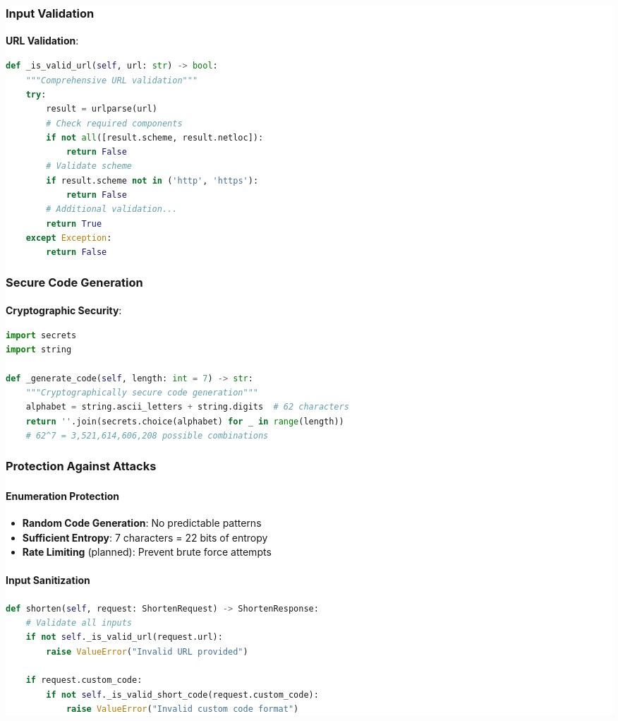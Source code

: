 ### Input Validation

**URL Validation**:

```python
def _is_valid_url(self, url: str) -> bool:
    """Comprehensive URL validation"""
    try:
        result = urlparse(url)
        # Check required components
        if not all([result.scheme, result.netloc]):
            return False
        # Validate scheme
        if result.scheme not in ('http', 'https'):
            return False
        # Additional validation...
        return True
    except Exception:
        return False
```

### Secure Code Generation

**Cryptographic Security**:

```python
import secrets
import string

def _generate_code(self, length: int = 7) -> str:
    """Cryptographically secure code generation"""
    alphabet = string.ascii_letters + string.digits  # 62 characters
    return ''.join(secrets.choice(alphabet) for _ in range(length))
    # 62^7 = 3,521,614,606,208 possible combinations
```

### Protection Against Attacks

#### Enumeration Protection

- **Random Code Generation**: No predictable patterns
- **Sufficient Entropy**: 7 characters = 22 bits of entropy
- **Rate Limiting** (planned): Prevent brute force attempts

#### Input Sanitization

```python
def shorten(self, request: ShortenRequest) -> ShortenResponse:
    # Validate all inputs
    if not self._is_valid_url(request.url):
        raise ValueError("Invalid URL provided")

    if request.custom_code:
        if not self._is_valid_short_code(request.custom_code):
            raise ValueError("Invalid custom code format")
```
